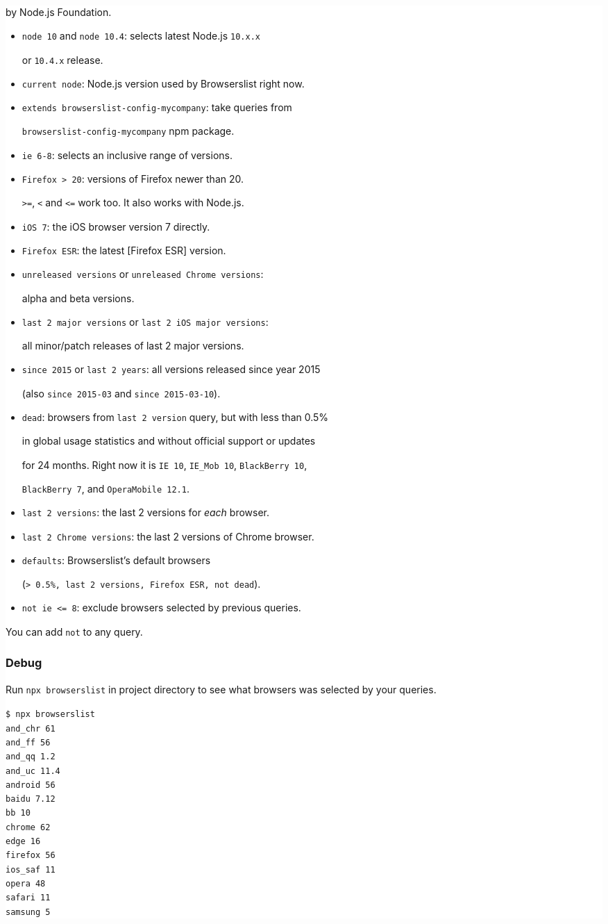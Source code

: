   by Node.js Foundation.

* `node 10` and `node 10.4`: selects latest Node.js `10.x.x`

  or `10.4.x` release.

* `current node`: Node.js version used by Browserslist right now.
* `extends browserslist-config-mycompany`: take queries from

  `browserslist-config-mycompany` npm package.

* `ie 6-8`: selects an inclusive range of versions.
* `Firefox > 20`: versions of Firefox newer than 20.

  `>=`, `<` and `<=` work too. It also works with Node.js.

* `iOS 7`: the iOS browser version 7 directly.
* `Firefox ESR`: the latest \[Firefox ESR\] version.
* `unreleased versions` or `unreleased Chrome versions`:

  alpha and beta versions.

* `last 2 major versions` or `last 2 iOS major versions`:

  all minor/patch releases of last 2 major versions.

* `since 2015` or `last 2 years`: all versions released since year 2015

  \(also `since 2015-03` and `since 2015-03-10`\).

* `dead`: browsers from `last 2 version` query, but with less than 0.5%

  in global usage statistics and without official support or updates

  for 24 months. Right now it is `IE 10`, `IE_Mob 10`, `BlackBerry 10`,

  `BlackBerry 7`, and `OperaMobile 12.1`.

* `last 2 versions`: the last 2 versions for _each_ browser.
* `last 2 Chrome versions`: the last 2 versions of Chrome browser.
* `defaults`: Browserslist’s default browsers

  \(`> 0.5%, last 2 versions, Firefox ESR, not dead`\).

* `not ie <= 8`: exclude browsers selected by previous queries.

You can add `not` to any query.

### Debug

Run `npx browserslist` in project directory to see what browsers was selected by your queries.

```bash
$ npx browserslist
and_chr 61
and_ff 56
and_qq 1.2
and_uc 11.4
android 56
baidu 7.12
bb 10
chrome 62
edge 16
firefox 56
ios_saf 11
opera 48
safari 11
samsung 5
```
